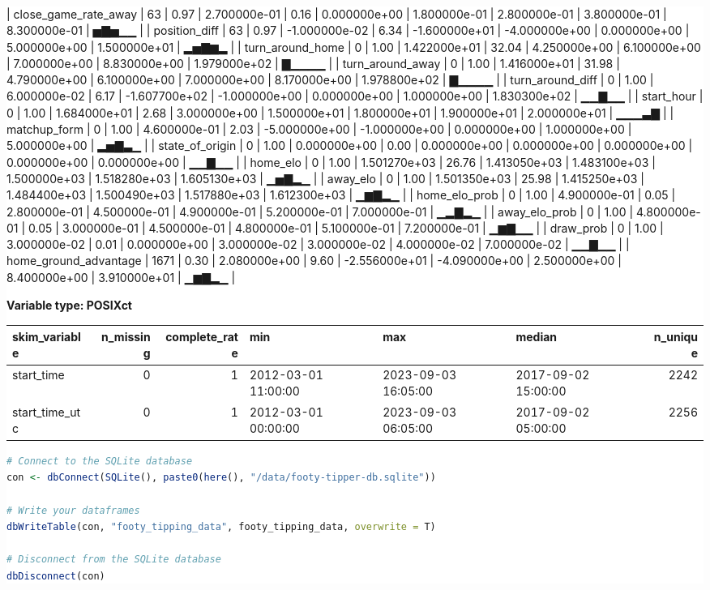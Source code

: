 | close_game_rate_away        |        63 |          0.97 |  2.700000e-01 |        0.16 |  0.000000e+00 |  1.800000e-01 | 2.800000e-01 | 3.800000e-01 | 8.300000e-01 | ▅▇▅▁▁ |
| position_diff               |        63 |          0.97 | -1.000000e-02 |        6.34 | -1.600000e+01 | -4.000000e+00 | 0.000000e+00 | 5.000000e+00 | 1.500000e+01 | ▂▅▇▆▂ |
| turn_around_home            |         0 |          1.00 |  1.422000e+01 |       32.04 |  4.250000e+00 |  6.100000e+00 | 7.000000e+00 | 8.830000e+00 | 1.979000e+02 | ▇▁▁▁▁ |
| turn_around_away            |         0 |          1.00 |  1.416000e+01 |       31.98 |  4.790000e+00 |  6.100000e+00 | 7.000000e+00 | 8.170000e+00 | 1.978800e+02 | ▇▁▁▁▁ |
| turn_around_diff            |         0 |          1.00 |  6.000000e-02 |        6.17 | -1.607700e+02 | -1.000000e+00 | 0.000000e+00 | 1.000000e+00 | 1.830300e+02 | ▁▁▇▁▁ |
| start_hour                  |         0 |          1.00 |  1.684000e+01 |        2.68 |  3.000000e+00 |  1.500000e+01 | 1.800000e+01 | 1.900000e+01 | 2.000000e+01 | ▁▁▁▃▇ |
| matchup_form                |         0 |          1.00 |  4.600000e-01 |        2.03 | -5.000000e+00 | -1.000000e+00 | 0.000000e+00 | 1.000000e+00 | 5.000000e+00 | ▂▅▇▃▁ |
| state_of_origin             |         0 |          1.00 |  0.000000e+00 |        0.00 |  0.000000e+00 |  0.000000e+00 | 0.000000e+00 | 0.000000e+00 | 0.000000e+00 | ▁▁▇▁▁ |
| home_elo                    |         0 |          1.00 |  1.501270e+03 |       26.76 |  1.413050e+03 |  1.483100e+03 | 1.500000e+03 | 1.518280e+03 | 1.605130e+03 | ▁▅▇▂▁ |
| away_elo                    |         0 |          1.00 |  1.501350e+03 |       25.98 |  1.415250e+03 |  1.484400e+03 | 1.500490e+03 | 1.517880e+03 | 1.612300e+03 | ▁▆▇▂▁ |
| home_elo_prob               |         0 |          1.00 |  4.900000e-01 |        0.05 |  2.800000e-01 |  4.500000e-01 | 4.900000e-01 | 5.200000e-01 | 7.000000e-01 | ▁▂▇▂▁ |
| away_elo_prob               |         0 |          1.00 |  4.800000e-01 |        0.05 |  3.000000e-01 |  4.500000e-01 | 4.800000e-01 | 5.100000e-01 | 7.200000e-01 | ▁▆▇▁▁ |
| draw_prob                   |         0 |          1.00 |  3.000000e-02 |        0.01 |  0.000000e+00 |  3.000000e-02 | 3.000000e-02 | 4.000000e-02 | 7.000000e-02 | ▁▁▇▁▁ |
| home_ground_advantage       |      1671 |          0.30 |  2.080000e+00 |        9.60 | -2.556000e+01 | -4.090000e+00 | 2.500000e+00 | 8.400000e+00 | 3.910000e+01 | ▁▆▇▂▁ |

**Variable type: POSIXct**

| skim_variable  | n_missing | complete_rate | min                 | max                 | median              | n_unique |
|:---------------|----------:|--------------:|:--------------------|:--------------------|:--------------------|---------:|
| start_time     |         0 |             1 | 2012-03-01 11:00:00 | 2023-09-03 16:05:00 | 2017-09-02 15:00:00 |     2242 |
| start_time_utc |         0 |             1 | 2012-03-01 00:00:00 | 2023-09-03 06:05:00 | 2017-09-02 05:00:00 |     2256 |

``` r
# Connect to the SQLite database
con <- dbConnect(SQLite(), paste0(here(), "/data/footy-tipper-db.sqlite"))

# Write your dataframes
dbWriteTable(con, "footy_tipping_data", footy_tipping_data, overwrite = T)

# Disconnect from the SQLite database
dbDisconnect(con)
```
